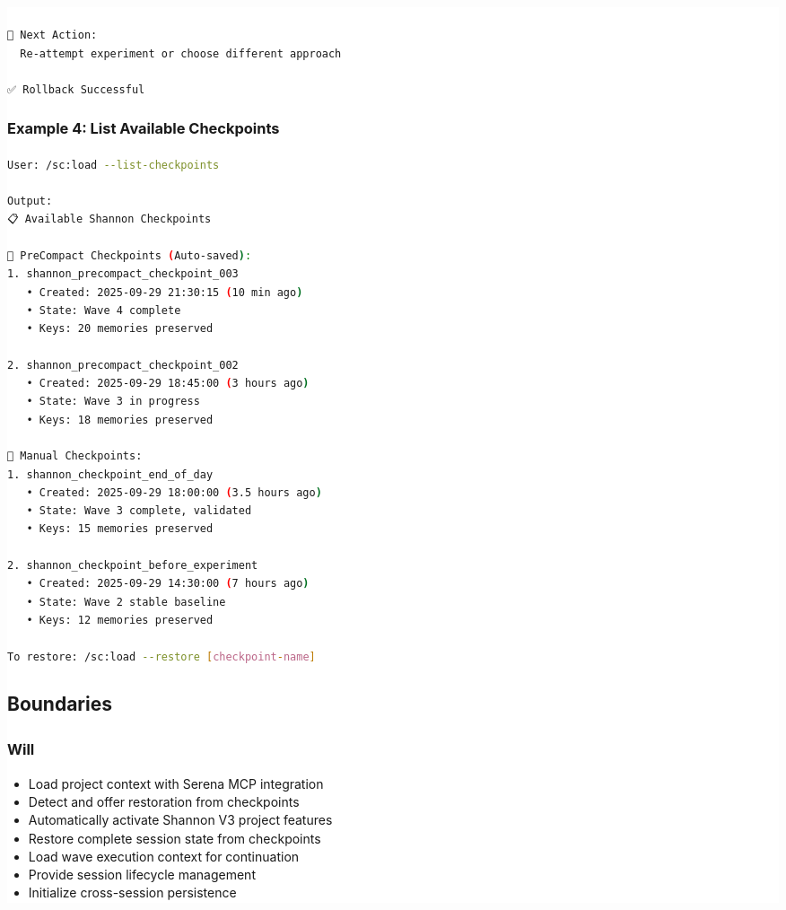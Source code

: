 ```bash

🎯 Next Action:
  Re-attempt experiment or choose different approach

✅ Rollback Successful
```

### Example 4: List Available Checkpoints

```bash
User: /sc:load --list-checkpoints

Output:
📋 Available Shannon Checkpoints

🔄 PreCompact Checkpoints (Auto-saved):
1. shannon_precompact_checkpoint_003
   • Created: 2025-09-29 21:30:15 (10 min ago)
   • State: Wave 4 complete
   • Keys: 20 memories preserved

2. shannon_precompact_checkpoint_002
   • Created: 2025-09-29 18:45:00 (3 hours ago)
   • State: Wave 3 in progress
   • Keys: 18 memories preserved

📌 Manual Checkpoints:
1. shannon_checkpoint_end_of_day
   • Created: 2025-09-29 18:00:00 (3.5 hours ago)
   • State: Wave 3 complete, validated
   • Keys: 15 memories preserved

2. shannon_checkpoint_before_experiment
   • Created: 2025-09-29 14:30:00 (7 hours ago)
   • State: Wave 2 stable baseline
   • Keys: 12 memories preserved

To restore: /sc:load --restore [checkpoint-name]
```

## Boundaries

### Will

- Load project context with Serena MCP integration
- Detect and offer restoration from checkpoints
- Automatically activate Shannon V3 project features
- Restore complete session state from checkpoints
- Load wave execution context for continuation
- Provide session lifecycle management
- Initialize cross-session persistence
